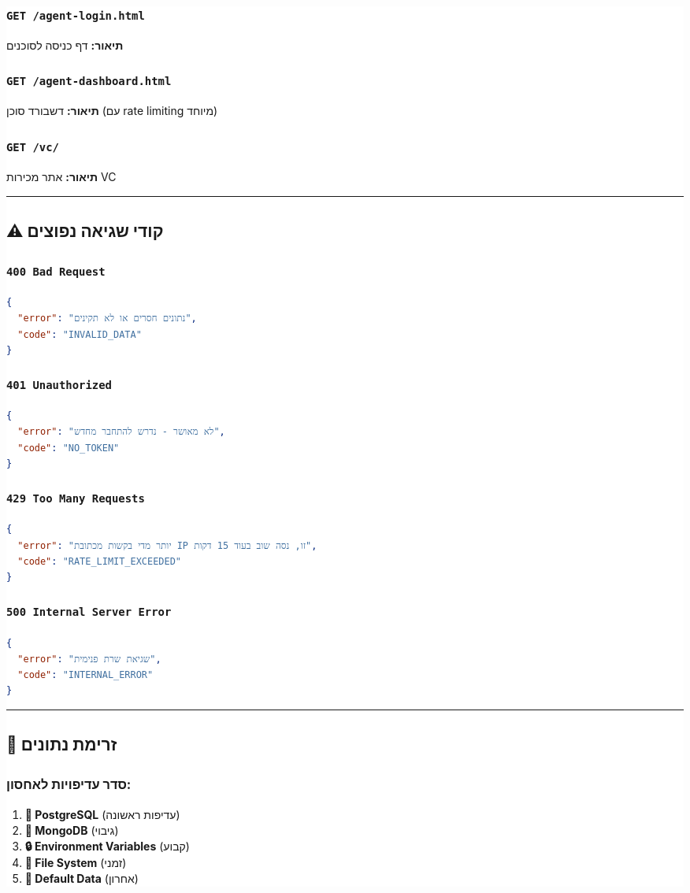 ### `GET /agent-login.html`
**תיאור:** דף כניסה לסוכנים

### `GET /agent-dashboard.html`
**תיאור:** דשבורד סוכן (עם rate limiting מיוחד)

### `GET /vc/`
**תיאור:** אתר מכירות VC

---

## ⚠️ קודי שגיאה נפוצים

### `400 Bad Request`
```json
{
  "error": "נתונים חסרים או לא תקינים",
  "code": "INVALID_DATA"
}
```

### `401 Unauthorized`
```json
{
  "error": "לא מאושר - נדרש להתחבר מחדש",
  "code": "NO_TOKEN"
}
```

### `429 Too Many Requests`
```json
{
  "error": "יותר מדי בקשות מכתובת IP זו, נסה שוב בעוד 15 דקות",
  "code": "RATE_LIMIT_EXCEEDED"
}
```

### `500 Internal Server Error`
```json
{
  "error": "שגיאת שרת פנימית",
  "code": "INTERNAL_ERROR"
}
```

---

## 🔄 זרימת נתונים

### **סדר עדיפויות לאחסון:**
1. **🐘 PostgreSQL** (עדיפות ראשונה)
2. **🍃 MongoDB** (גיבוי)
3. **🔒 Environment Variables** (קבוע)
4. **📁 File System** (זמני)
5. **🔄 Default Data** (אחרון)
